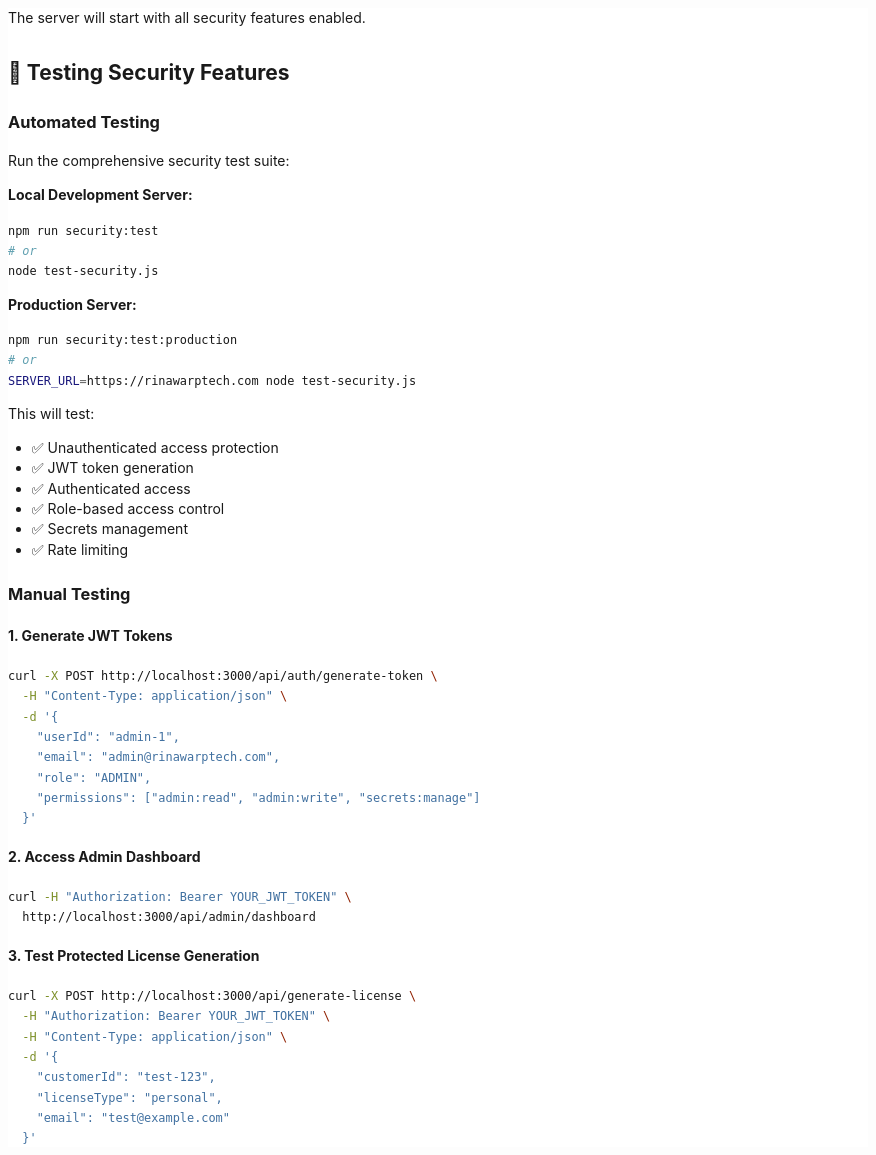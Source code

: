 The server will start with all security features enabled.

## 🧪 Testing Security Features

### Automated Testing
Run the comprehensive security test suite:

**Local Development Server:**
```bash
npm run security:test
# or
node test-security.js
```

**Production Server:**
```bash
npm run security:test:production
# or
SERVER_URL=https://rinawarptech.com node test-security.js
```

This will test:
- ✅ Unauthenticated access protection
- ✅ JWT token generation
- ✅ Authenticated access
- ✅ Role-based access control
- ✅ Secrets management
- ✅ Rate limiting

### Manual Testing

#### 1. **Generate JWT Tokens**
```bash
curl -X POST http://localhost:3000/api/auth/generate-token \
  -H "Content-Type: application/json" \
  -d '{
    "userId": "admin-1",
    "email": "admin@rinawarptech.com", 
    "role": "ADMIN",
    "permissions": ["admin:read", "admin:write", "secrets:manage"]
  }'
```

#### 2. **Access Admin Dashboard** 
```bash
curl -H "Authorization: Bearer YOUR_JWT_TOKEN" \
  http://localhost:3000/api/admin/dashboard
```

#### 3. **Test Protected License Generation**
```bash
curl -X POST http://localhost:3000/api/generate-license \
  -H "Authorization: Bearer YOUR_JWT_TOKEN" \
  -H "Content-Type: application/json" \
  -d '{
    "customerId": "test-123",
    "licenseType": "personal",
    "email": "test@example.com"
  }'
```
